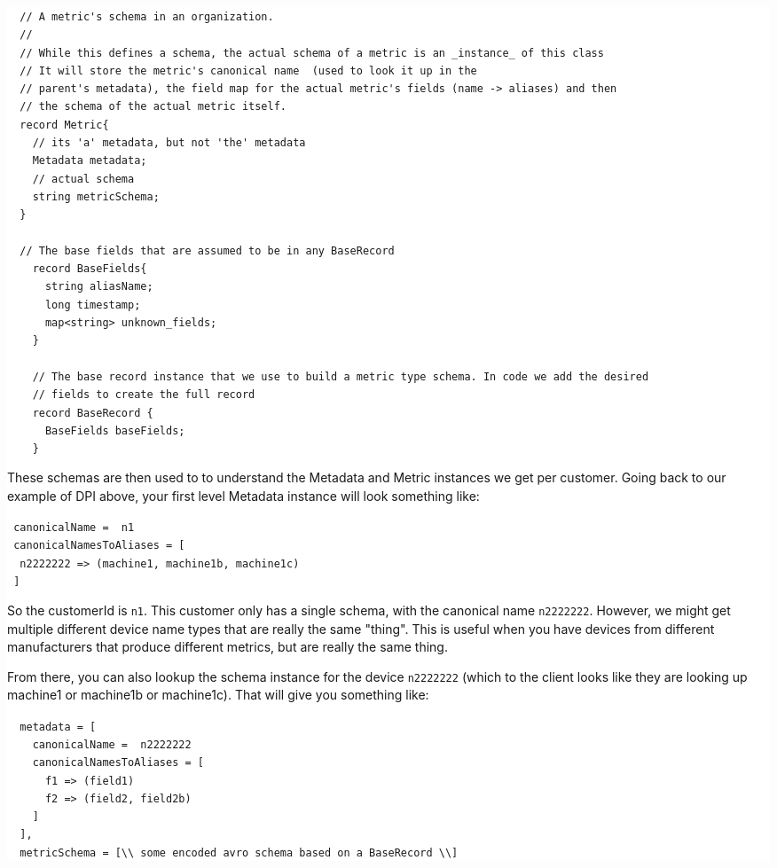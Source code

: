 ```
  // A metric's schema in an organization.
  //
  // While this defines a schema, the actual schema of a metric is an _instance_ of this class
  // It will store the metric's canonical name  (used to look it up in the
  // parent's metadata), the field map for the actual metric's fields (name -> aliases) and then
  // the schema of the actual metric itself.
  record Metric{
    // its 'a' metadata, but not 'the' metadata
    Metadata metadata;
    // actual schema
    string metricSchema;
  }
  
  // The base fields that are assumed to be in any BaseRecord
    record BaseFields{
      string aliasName;
      long timestamp;
      map<string> unknown_fields;
    }
  
    // The base record instance that we use to build a metric type schema. In code we add the desired
    // fields to create the full record
    record BaseRecord {
      BaseFields baseFields;
    }
```

These schemas are then used to to understand the Metadata and
 Metric instances we get per customer. Going back to our example of DPI above, your first level Metadata instance 
 will look something like:
 
```
 canonicalName =  n1
 canonicalNamesToAliases = [
  n2222222 => (machine1, machine1b, machine1c)
 ]
```

So the customerId is ```n1```. This customer only has a single schema, with the canonical name ```n2222222```. 
However, we might get multiple different device name types that are really the same "thing". This is useful when you 
have devices from different manufacturers that produce different metrics, but are really the same thing.

From there, you can also lookup the schema instance for the device ```n2222222``` (which to the client looks like 
they are looking up machine1 or machine1b or machine1c). That will give you something like:

```
  metadata = [
    canonicalName =  n2222222
    canonicalNamesToAliases = [
      f1 => (field1)
      f2 => (field2, field2b) 
    ]
  ],
  metricSchema = [\\ some encoded avro schema based on a BaseRecord \\]
```


[Fineo]: http://fineo.io
[Fineo ingest pipeline]: /2016/02/28/fineo-internals---simpsons-did-it.html